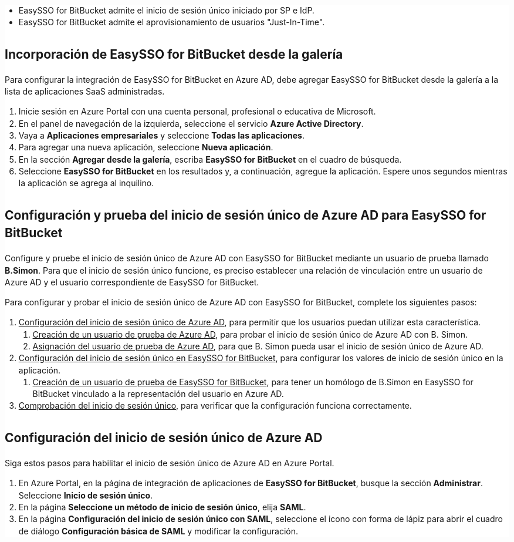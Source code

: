 * EasySSO for BitBucket admite el inicio de sesión único iniciado por SP e IdP.
* EasySSO for BitBucket admite el aprovisionamiento de usuarios "Just-In-Time".

## <a name="add-easysso-for-bitbucket-from-the-gallery"></a>Incorporación de EasySSO for BitBucket desde la galería

Para configurar la integración de EasySSO for BitBucket en Azure AD, debe agregar EasySSO for BitBucket desde la galería a la lista de aplicaciones SaaS administradas.

1. Inicie sesión en Azure Portal con una cuenta personal, profesional o educativa de Microsoft.
1. En el panel de navegación de la izquierda, seleccione el servicio **Azure Active Directory**.
1. Vaya a **Aplicaciones empresariales** y seleccione **Todas las aplicaciones**.
1. Para agregar una nueva aplicación, seleccione **Nueva aplicación**.
1. En la sección **Agregar desde la galería**, escriba **EasySSO for BitBucket** en el cuadro de búsqueda.
1. Seleccione **EasySSO for BitBucket** en los resultados y, a continuación, agregue la aplicación. Espere unos segundos mientras la aplicación se agrega al inquilino.

## <a name="configure-and-test-azure-ad-sso-for-easysso-for-bitbucket"></a>Configuración y prueba del inicio de sesión único de Azure AD para EasySSO for BitBucket

Configure y pruebe el inicio de sesión único de Azure AD con EasySSO for BitBucket mediante un usuario de prueba llamado **B.Simon**. Para que el inicio de sesión único funcione, es preciso establecer una relación de vinculación entre un usuario de Azure AD y el usuario correspondiente de EasySSO for BitBucket.

Para configurar y probar el inicio de sesión único de Azure AD con EasySSO for BitBucket, complete los siguientes pasos:

1. [Configuración del inicio de sesión único de Azure AD](#configure-azure-ad-sso), para permitir que los usuarios puedan utilizar esta característica.
    1. [Creación de un usuario de prueba de Azure AD](#create-an-azure-ad-test-user), para probar el inicio de sesión único de Azure AD con B. Simon.
    1. [Asignación del usuario de prueba de Azure AD](#assign-the-azure-ad-test-user), para que B. Simon pueda usar el inicio de sesión único de Azure AD.
1. [Configuración del inicio de sesión único en EasySSO for BitBucket](#configure-easysso-for-bitbucket-sso), para configurar los valores de inicio de sesión único en la aplicación.
    1. [Creación de un usuario de prueba de EasySSO for BitBucket](#create-an-easysso-for-bitbucket-test-user), para tener un homólogo de B.Simon en EasySSO for BitBucket vinculado a la representación del usuario en Azure AD.
1. [Comprobación del inicio de sesión único](#test-sso), para verificar que la configuración funciona correctamente.

## <a name="configure-azure-ad-sso"></a>Configuración del inicio de sesión único de Azure AD

Siga estos pasos para habilitar el inicio de sesión único de Azure AD en Azure Portal.

1. En Azure Portal, en la página de integración de aplicaciones de **EasySSO for BitBucket**, busque la sección **Administrar**. Seleccione **Inicio de sesión único**.
1. En la página **Seleccione un método de inicio de sesión único**, elija **SAML**.
1. En la página **Configuración del inicio de sesión único con SAML**, seleccione el icono con forma de lápiz para abrir el cuadro de diálogo **Configuración básica de SAML** y modificar la configuración.
